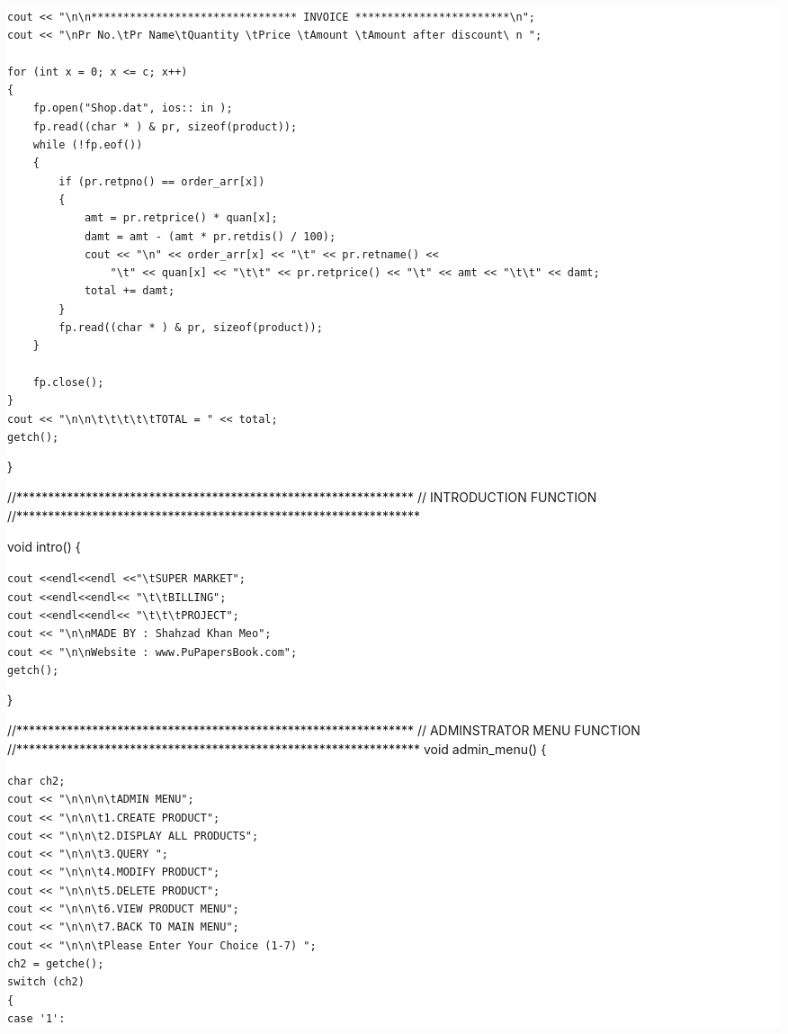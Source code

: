     cout << "\n\n******************************** INVOICE ************************\n";
    cout << "\nPr No.\tPr Name\tQuantity \tPrice \tAmount \tAmount after discount\ n ";

    for (int x = 0; x <= c; x++)
    {
        fp.open("Shop.dat", ios:: in );
        fp.read((char * ) & pr, sizeof(product));
        while (!fp.eof())
        {
            if (pr.retpno() == order_arr[x])
            {
                amt = pr.retprice() * quan[x];
                damt = amt - (amt * pr.retdis() / 100);
                cout << "\n" << order_arr[x] << "\t" << pr.retname() <<
                    "\t" << quan[x] << "\t\t" << pr.retprice() << "\t" << amt << "\t\t" << damt;
                total += damt;
            }
            fp.read((char * ) & pr, sizeof(product));
        }

        fp.close();
    }
    cout << "\n\n\t\t\t\t\tTOTAL = " << total;
    getch();
}

//***************************************************************
// INTRODUCTION FUNCTION
//****************************************************************

void intro()
{


    cout <<endl<<endl <<"\tSUPER MARKET";
    cout <<endl<<endl<< "\t\tBILLING";
    cout <<endl<<endl<< "\t\t\tPROJECT";
    cout << "\n\nMADE BY : Shahzad Khan Meo";
    cout << "\n\nWebsite : www.PuPapersBook.com";
    getch();

}

//***************************************************************
// ADMINSTRATOR MENU FUNCTION
//****************************************************************
void admin_menu()
{

    char ch2;
    cout << "\n\n\n\tADMIN MENU";
    cout << "\n\n\t1.CREATE PRODUCT";
    cout << "\n\n\t2.DISPLAY ALL PRODUCTS";
    cout << "\n\n\t3.QUERY ";
    cout << "\n\n\t4.MODIFY PRODUCT";
    cout << "\n\n\t5.DELETE PRODUCT";
    cout << "\n\n\t6.VIEW PRODUCT MENU";
    cout << "\n\n\t7.BACK TO MAIN MENU";
    cout << "\n\n\tPlease Enter Your Choice (1-7) ";
    ch2 = getche();
    switch (ch2)
    {
    case '1':
